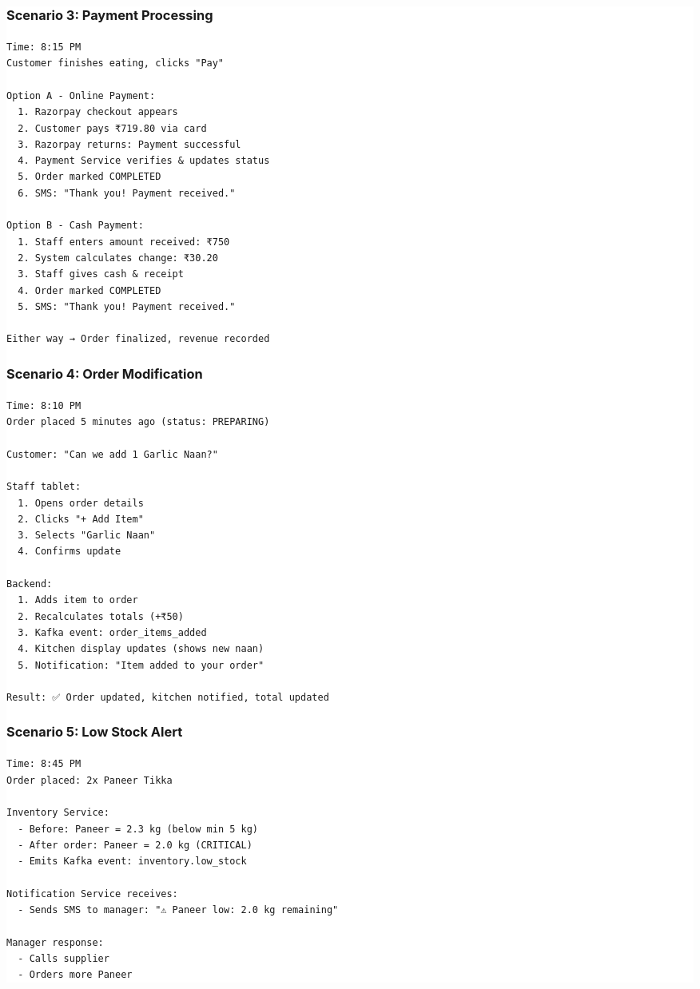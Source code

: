 ### Scenario 3: Payment Processing

```
Time: 8:15 PM
Customer finishes eating, clicks "Pay"

Option A - Online Payment:
  1. Razorpay checkout appears
  2. Customer pays ₹719.80 via card
  3. Razorpay returns: Payment successful
  4. Payment Service verifies & updates status
  5. Order marked COMPLETED
  6. SMS: "Thank you! Payment received."

Option B - Cash Payment:
  1. Staff enters amount received: ₹750
  2. System calculates change: ₹30.20
  3. Staff gives cash & receipt
  4. Order marked COMPLETED
  5. SMS: "Thank you! Payment received."

Either way → Order finalized, revenue recorded
```

### Scenario 4: Order Modification

```
Time: 8:10 PM
Order placed 5 minutes ago (status: PREPARING)

Customer: "Can we add 1 Garlic Naan?"

Staff tablet:
  1. Opens order details
  2. Clicks "+ Add Item"
  3. Selects "Garlic Naan"
  4. Confirms update

Backend:
  1. Adds item to order
  2. Recalculates totals (+₹50)
  3. Kafka event: order_items_added
  4. Kitchen display updates (shows new naan)
  5. Notification: "Item added to your order"

Result: ✅ Order updated, kitchen notified, total updated
```

### Scenario 5: Low Stock Alert

```
Time: 8:45 PM
Order placed: 2x Paneer Tikka

Inventory Service:
  - Before: Paneer = 2.3 kg (below min 5 kg)
  - After order: Paneer = 2.0 kg (CRITICAL)
  - Emits Kafka event: inventory.low_stock

Notification Service receives:
  - Sends SMS to manager: "⚠️ Paneer low: 2.0 kg remaining"

Manager response:
  - Calls supplier
  - Orders more Paneer
```